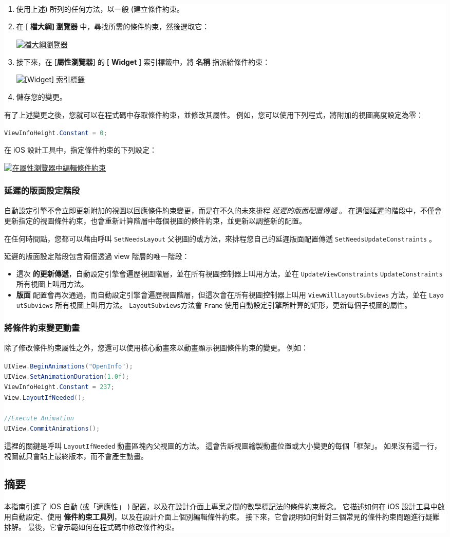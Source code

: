 1. 使用上述) 所列的任何方法，以一般 (建立條件約束。
2. 在 [ **檔大綱] 瀏覽器** 中，尋找所需的條件約束，然後選取它：

    [![檔大綱瀏覽器](designer-auto-layout-images/modify01.png)](designer-auto-layout-images/modify01.png#lightbox)
3. 接下來，在 [**屬性瀏覽器**] 的 [ **Widget** ] 索引標籤中，將 **名稱** 指派給條件約束：

    [![[Widget] 索引標籤](designer-auto-layout-images/modify02.png)](designer-auto-layout-images/modify02.png#lightbox)
4. 儲存您的變更。

有了上述變更之後，您就可以在程式碼中存取條件約束，並修改其屬性。 例如，您可以使用下列程式，將附加的視圖高度設定為零：

```csharp
ViewInfoHeight.Constant = 0;
```

在 iOS 設計工具中，指定條件約束的下列設定：

[![在屬性瀏覽器中編輯條件約束](designer-auto-layout-images/modify03.png)](designer-auto-layout-images/modify03.png#lightbox)

### <a name="the-deferred-layout-pass"></a>延遲的版面設定階段

自動設定引擎不會立即更新附加的視圖以回應條件約束變更，而是在不久的未來排程 _延遲的版面配置傳遞_ 。 在這個延遲的階段中，不僅會更新指定的視圖條件約束，也會重新計算階層中每個視圖的條件約束，並更新以調整新的配置。

在任何時間點，您都可以藉由呼叫 `SetNeedsLayout` 父視圖的或方法，來排程您自己的延遲版面配置傳遞 `SetNeedsUpdateConstraints` 。

延遲的版面設定階段包含兩個透過 view 階層的唯一階段：

- 這次 **的更新傳遞**，自動設定引擎會遍歷視圖階層，並在所有視圖控制器上叫用方法，並在 `UpdateViewConstraints` `UpdateConstraints` 所有視圖上叫用方法。
- **版面** 配置會再次通過，而自動設定引擎會遍歷視圖階層，但這次會在所有視圖控制器上叫用 `ViewWillLayoutSubviews` 方法，並在 `LayoutSubviews` 所有視圖上叫用方法。 `LayoutSubviews`方法會 `Frame` 使用自動設定引擎所計算的矩形，更新每個子視圖的屬性。

### <a name="animating-constraint-changes"></a>將條件約束變更動畫

除了修改條件約束屬性之外，您還可以使用核心動畫來以動畫顯示視圖條件約束的變更。 例如：

```csharp
UIView.BeginAnimations("OpenInfo");
UIView.SetAnimationDuration(1.0f);
ViewInfoHeight.Constant = 237;
View.LayoutIfNeeded();

//Execute Animation
UIView.CommitAnimations();
```

這裡的關鍵是呼叫 `LayoutIfNeeded` 動畫區塊內父視圖的方法。 這會告訴視圖繪製動畫位置或大小變更的每個「框架」。 如果沒有這一行，視圖就只會貼上最終版本，而不會產生動畫。

## <a name="summary"></a>摘要

本指南引進了 iOS 自動 (或「適應性」 ) 配置，以及在設計介面上專案之間的數學標記法的條件約束概念。 它描述如何在 iOS 設計工具中啟用自動設定、使用 **條件約束工具列**，以及在設計介面上個別編輯條件約束。 接下來，它會說明如何針對三個常見的條件約束問題進行疑難排解。 最後，它會示範如何在程式碼中修改條件約束。

